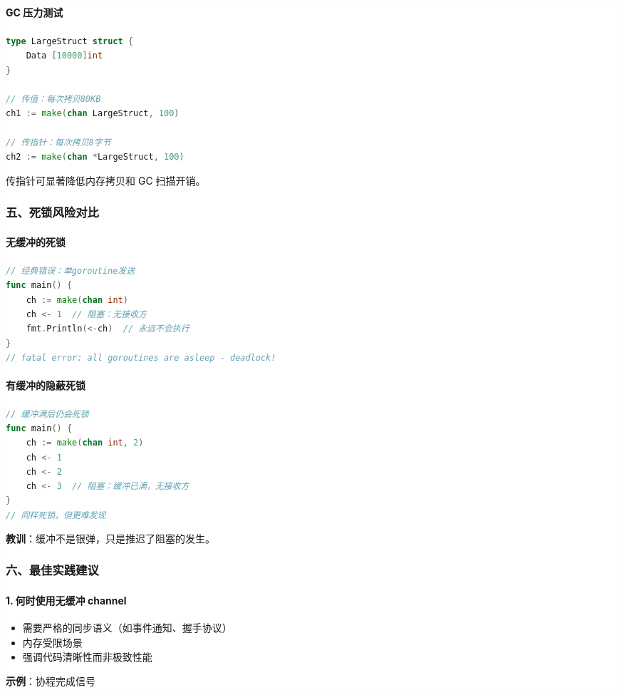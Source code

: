 #### GC 压力测试

```go
type LargeStruct struct {
    Data [10000]int
}

// 传值：每次拷贝80KB
ch1 := make(chan LargeStruct, 100)

// 传指针：每次拷贝8字节
ch2 := make(chan *LargeStruct, 100)
```

传指针可显著降低内存拷贝和 GC 扫描开销。

### 五、死锁风险对比

#### 无缓冲的死锁

```go
// 经典错误：单goroutine发送
func main() {
    ch := make(chan int)
    ch <- 1  // 阻塞：无接收方
    fmt.Println(<-ch)  // 永远不会执行
}
// fatal error: all goroutines are asleep - deadlock!
```

#### 有缓冲的隐蔽死锁

```go
// 缓冲满后仍会死锁
func main() {
    ch := make(chan int, 2)
    ch <- 1
    ch <- 2
    ch <- 3  // 阻塞：缓冲已满，无接收方
}
// 同样死锁，但更难发现
```

**教训**：缓冲不是银弹，只是推迟了阻塞的发生。

### 六、最佳实践建议

#### 1. **何时使用无缓冲 channel**

- 需要严格的同步语义（如事件通知、握手协议）
- 内存受限场景
- 强调代码清晰性而非极致性能

**示例**：协程完成信号
